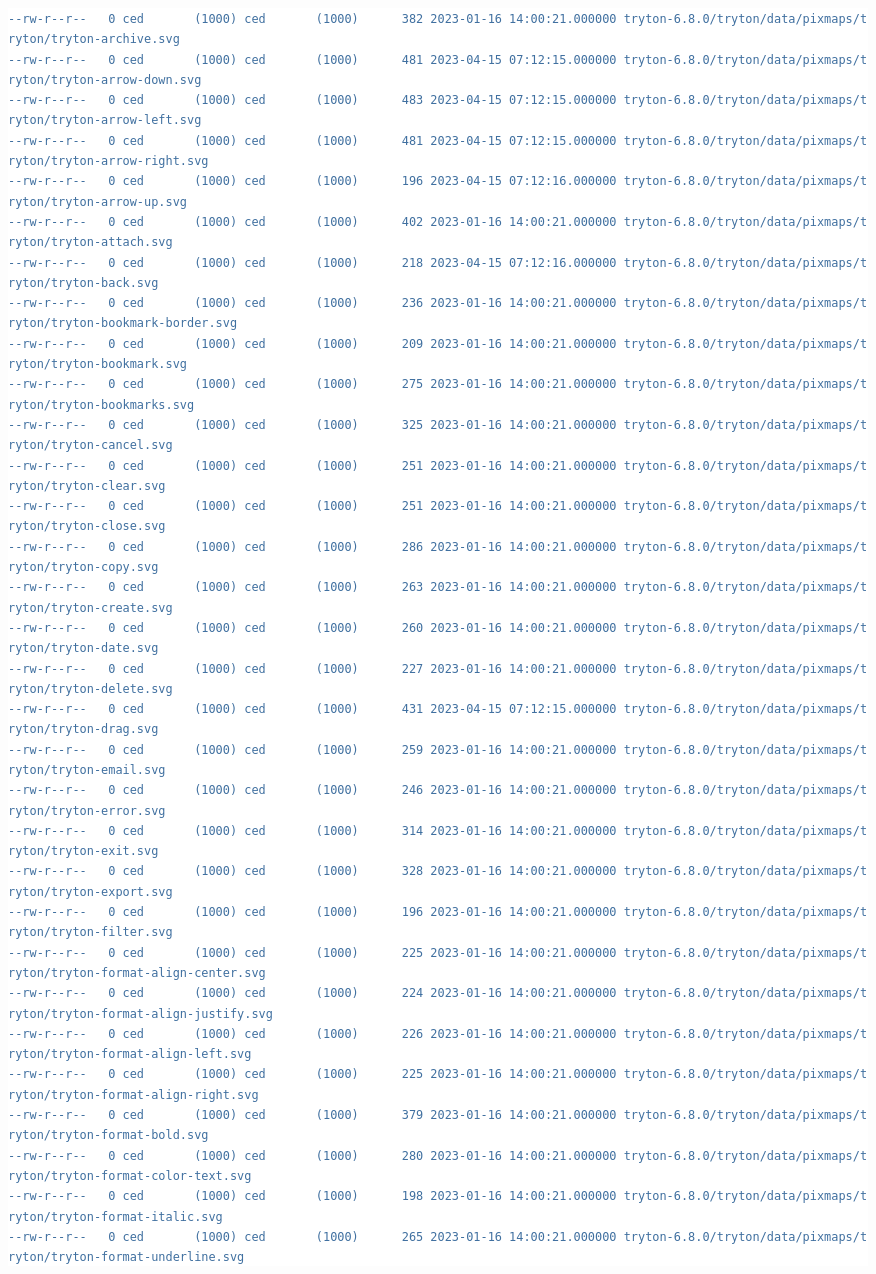 ```diff
--rw-r--r--   0 ced       (1000) ced       (1000)      382 2023-01-16 14:00:21.000000 tryton-6.8.0/tryton/data/pixmaps/tryton/tryton-archive.svg
--rw-r--r--   0 ced       (1000) ced       (1000)      481 2023-04-15 07:12:15.000000 tryton-6.8.0/tryton/data/pixmaps/tryton/tryton-arrow-down.svg
--rw-r--r--   0 ced       (1000) ced       (1000)      483 2023-04-15 07:12:15.000000 tryton-6.8.0/tryton/data/pixmaps/tryton/tryton-arrow-left.svg
--rw-r--r--   0 ced       (1000) ced       (1000)      481 2023-04-15 07:12:15.000000 tryton-6.8.0/tryton/data/pixmaps/tryton/tryton-arrow-right.svg
--rw-r--r--   0 ced       (1000) ced       (1000)      196 2023-04-15 07:12:16.000000 tryton-6.8.0/tryton/data/pixmaps/tryton/tryton-arrow-up.svg
--rw-r--r--   0 ced       (1000) ced       (1000)      402 2023-01-16 14:00:21.000000 tryton-6.8.0/tryton/data/pixmaps/tryton/tryton-attach.svg
--rw-r--r--   0 ced       (1000) ced       (1000)      218 2023-04-15 07:12:16.000000 tryton-6.8.0/tryton/data/pixmaps/tryton/tryton-back.svg
--rw-r--r--   0 ced       (1000) ced       (1000)      236 2023-01-16 14:00:21.000000 tryton-6.8.0/tryton/data/pixmaps/tryton/tryton-bookmark-border.svg
--rw-r--r--   0 ced       (1000) ced       (1000)      209 2023-01-16 14:00:21.000000 tryton-6.8.0/tryton/data/pixmaps/tryton/tryton-bookmark.svg
--rw-r--r--   0 ced       (1000) ced       (1000)      275 2023-01-16 14:00:21.000000 tryton-6.8.0/tryton/data/pixmaps/tryton/tryton-bookmarks.svg
--rw-r--r--   0 ced       (1000) ced       (1000)      325 2023-01-16 14:00:21.000000 tryton-6.8.0/tryton/data/pixmaps/tryton/tryton-cancel.svg
--rw-r--r--   0 ced       (1000) ced       (1000)      251 2023-01-16 14:00:21.000000 tryton-6.8.0/tryton/data/pixmaps/tryton/tryton-clear.svg
--rw-r--r--   0 ced       (1000) ced       (1000)      251 2023-01-16 14:00:21.000000 tryton-6.8.0/tryton/data/pixmaps/tryton/tryton-close.svg
--rw-r--r--   0 ced       (1000) ced       (1000)      286 2023-01-16 14:00:21.000000 tryton-6.8.0/tryton/data/pixmaps/tryton/tryton-copy.svg
--rw-r--r--   0 ced       (1000) ced       (1000)      263 2023-01-16 14:00:21.000000 tryton-6.8.0/tryton/data/pixmaps/tryton/tryton-create.svg
--rw-r--r--   0 ced       (1000) ced       (1000)      260 2023-01-16 14:00:21.000000 tryton-6.8.0/tryton/data/pixmaps/tryton/tryton-date.svg
--rw-r--r--   0 ced       (1000) ced       (1000)      227 2023-01-16 14:00:21.000000 tryton-6.8.0/tryton/data/pixmaps/tryton/tryton-delete.svg
--rw-r--r--   0 ced       (1000) ced       (1000)      431 2023-04-15 07:12:15.000000 tryton-6.8.0/tryton/data/pixmaps/tryton/tryton-drag.svg
--rw-r--r--   0 ced       (1000) ced       (1000)      259 2023-01-16 14:00:21.000000 tryton-6.8.0/tryton/data/pixmaps/tryton/tryton-email.svg
--rw-r--r--   0 ced       (1000) ced       (1000)      246 2023-01-16 14:00:21.000000 tryton-6.8.0/tryton/data/pixmaps/tryton/tryton-error.svg
--rw-r--r--   0 ced       (1000) ced       (1000)      314 2023-01-16 14:00:21.000000 tryton-6.8.0/tryton/data/pixmaps/tryton/tryton-exit.svg
--rw-r--r--   0 ced       (1000) ced       (1000)      328 2023-01-16 14:00:21.000000 tryton-6.8.0/tryton/data/pixmaps/tryton/tryton-export.svg
--rw-r--r--   0 ced       (1000) ced       (1000)      196 2023-01-16 14:00:21.000000 tryton-6.8.0/tryton/data/pixmaps/tryton/tryton-filter.svg
--rw-r--r--   0 ced       (1000) ced       (1000)      225 2023-01-16 14:00:21.000000 tryton-6.8.0/tryton/data/pixmaps/tryton/tryton-format-align-center.svg
--rw-r--r--   0 ced       (1000) ced       (1000)      224 2023-01-16 14:00:21.000000 tryton-6.8.0/tryton/data/pixmaps/tryton/tryton-format-align-justify.svg
--rw-r--r--   0 ced       (1000) ced       (1000)      226 2023-01-16 14:00:21.000000 tryton-6.8.0/tryton/data/pixmaps/tryton/tryton-format-align-left.svg
--rw-r--r--   0 ced       (1000) ced       (1000)      225 2023-01-16 14:00:21.000000 tryton-6.8.0/tryton/data/pixmaps/tryton/tryton-format-align-right.svg
--rw-r--r--   0 ced       (1000) ced       (1000)      379 2023-01-16 14:00:21.000000 tryton-6.8.0/tryton/data/pixmaps/tryton/tryton-format-bold.svg
--rw-r--r--   0 ced       (1000) ced       (1000)      280 2023-01-16 14:00:21.000000 tryton-6.8.0/tryton/data/pixmaps/tryton/tryton-format-color-text.svg
--rw-r--r--   0 ced       (1000) ced       (1000)      198 2023-01-16 14:00:21.000000 tryton-6.8.0/tryton/data/pixmaps/tryton/tryton-format-italic.svg
--rw-r--r--   0 ced       (1000) ced       (1000)      265 2023-01-16 14:00:21.000000 tryton-6.8.0/tryton/data/pixmaps/tryton/tryton-format-underline.svg
```
